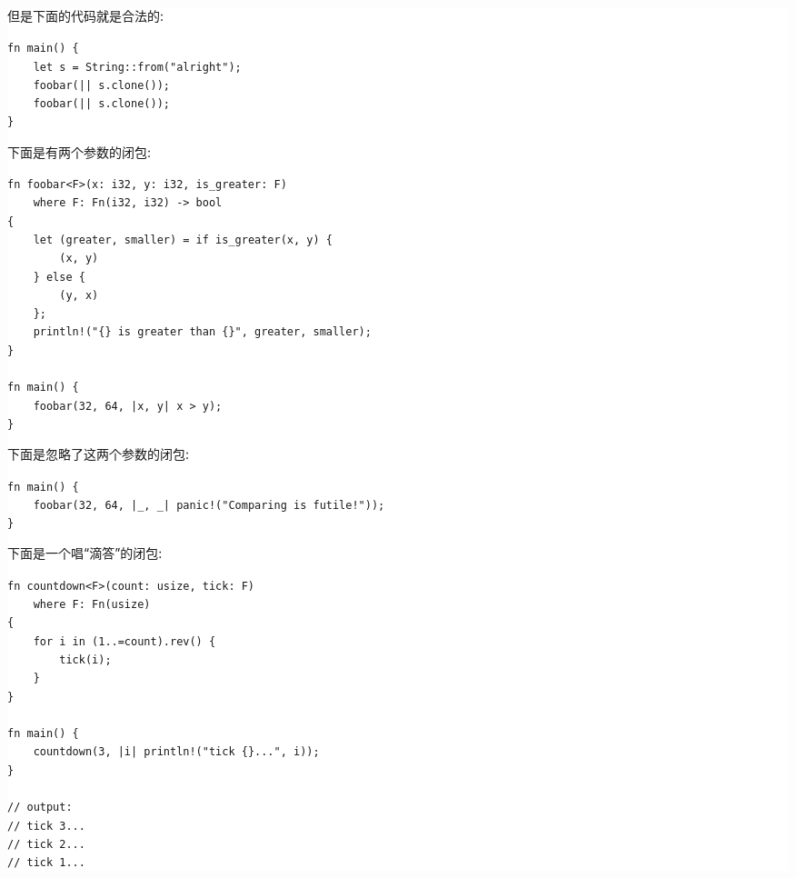 但是下面的代码就是合法的:

```
fn main() {
    let s = String::from("alright");
    foobar(|| s.clone());
    foobar(|| s.clone());
}
```

下面是有两个参数的闭包:

```
fn foobar<F>(x: i32, y: i32, is_greater: F)
    where F: Fn(i32, i32) -> bool
{
    let (greater, smaller) = if is_greater(x, y) {
        (x, y)
    } else {
        (y, x)
    };
    println!("{} is greater than {}", greater, smaller);
}
 
fn main() {
    foobar(32, 64, |x, y| x > y);
}
```

下面是忽略了这两个参数的闭包:

```
fn main() {
    foobar(32, 64, |_, _| panic!("Comparing is futile!"));
}
```

下面是一个唱“滴答”的闭包:

```
fn countdown<F>(count: usize, tick: F)
    where F: Fn(usize)
{
    for i in (1..=count).rev() {
        tick(i);
    }
}
 
fn main() {
    countdown(3, |i| println!("tick {}...", i));
}

// output:
// tick 3...
// tick 2...
// tick 1...
```
